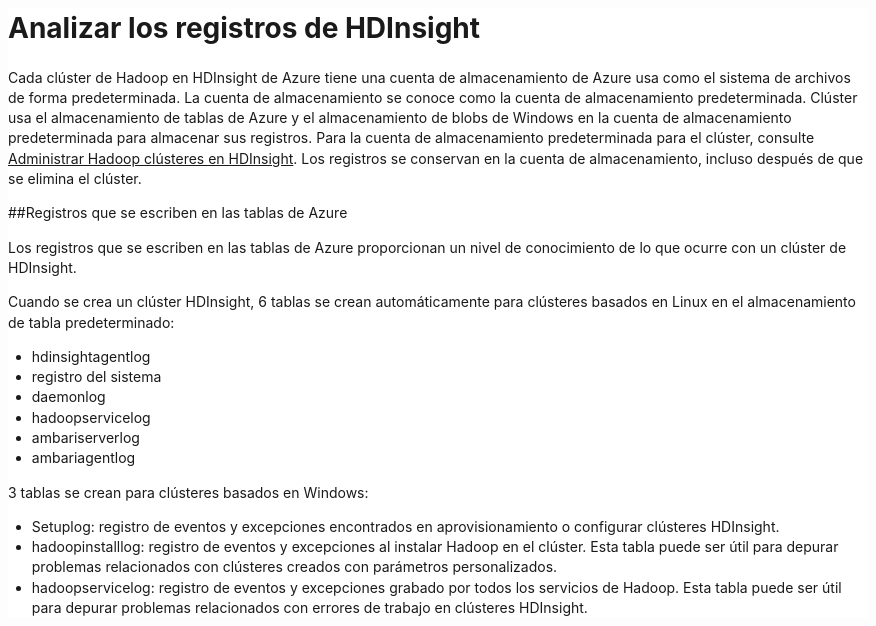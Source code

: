 <properties
    pageTitle="Depurar Hadoop en HDInsight: ver registros e interpretar los mensajes de error | Microsoft Azure"
    description="Obtenga información sobre los mensajes de error que puedes recibir al administrar HDInsight con PowerShell y pasos que puede seguir para recuperar."
    services="hdinsight"
    tags="azure-portal"
    editor="cgronlun"
    manager="jhubbard"
    authors="mumian"
    documentationCenter=""/>

<tags
    ms.service="hdinsight"
    ms.workload="big-data"
    ms.tgt_pltfrm="na"
    ms.devlang="na"
    ms.topic="article"
    ms.date="09/02/2016"
    ms.author="jgao"/>

# <a name="analyze-hdinsight-logs"></a>Analizar los registros de HDInsight

Cada clúster de Hadoop en HDInsight de Azure tiene una cuenta de almacenamiento de Azure usa como el sistema de archivos de forma predeterminada. La cuenta de almacenamiento se conoce como la cuenta de almacenamiento predeterminada. Clúster usa el almacenamiento de tablas de Azure y el almacenamiento de blobs de Windows en la cuenta de almacenamiento predeterminada para almacenar sus registros.  Para la cuenta de almacenamiento predeterminada para el clúster, consulte [Administrar Hadoop clústeres en HDInsight](hdinsight-administer-use-management-portal.md#find-the-default-storage-account). Los registros se conservan en la cuenta de almacenamiento, incluso después de que se elimina el clúster.

##<a name="logs-written-to-azure-tables"></a>Registros que se escriben en las tablas de Azure

Los registros que se escriben en las tablas de Azure proporcionan un nivel de conocimiento de lo que ocurre con un clúster de HDInsight.

Cuando se crea un clúster HDInsight, 6 tablas se crean automáticamente para clústeres basados en Linux en el almacenamiento de tabla predeterminado:

- hdinsightagentlog
- registro del sistema
- daemonlog
- hadoopservicelog
- ambariserverlog
- ambariagentlog

3 tablas se crean para clústeres basados en Windows:

- Setuplog: registro de eventos y excepciones encontrados en aprovisionamiento o configurar clústeres HDInsight.
- hadoopinstalllog: registro de eventos y excepciones al instalar Hadoop en el clúster. Esta tabla puede ser útil para depurar problemas relacionados con clústeres creados con parámetros personalizados.
- hadoopservicelog: registro de eventos y excepciones grabado por todos los servicios de Hadoop. Esta tabla puede ser útil para depurar problemas relacionados con errores de trabajo en clústeres HDInsight.
